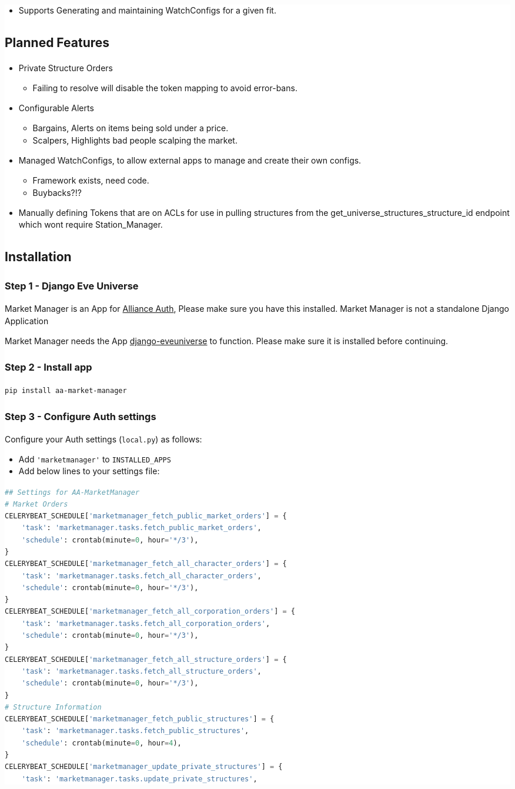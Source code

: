   - Supports Generating and maintaining WatchConfigs for a given fit.

## Planned Features

- Private Structure Orders
  - Failing to resolve will disable the token mapping to avoid error-bans.
- Configurable Alerts
  - Bargains, Alerts on items being sold under a price.
  - Scalpers, Highlights bad people scalping the market.

- Managed WatchConfigs, to allow external apps to manage and create their own configs.
  - Framework exists, need code.
  - Buybacks?!?

- Manually defining Tokens that are on ACLs for use in pulling structures from the get_universe_structures_structure_id endpoint which wont require Station_Manager.

## Installation

### Step 1 - Django Eve Universe

Market Manager is an App for [Alliance Auth](https://gitlab.com/allianceauth/allianceauth/), Please make sure you have this installed. Market Manager is not a standalone Django Application

Market Manager needs the App [django-eveuniverse](https://gitlab.com/ErikKalkoken/django-eveuniverse) to function. Please make sure it is installed before continuing.

### Step 2 - Install app

```bash
pip install aa-market-manager
```

### Step 3 - Configure Auth settings

Configure your Auth settings (`local.py`) as follows:

- Add `'marketmanager'` to `INSTALLED_APPS`
- Add below lines to your settings file:

```python
## Settings for AA-MarketManager
# Market Orders
CELERYBEAT_SCHEDULE['marketmanager_fetch_public_market_orders'] = {
    'task': 'marketmanager.tasks.fetch_public_market_orders',
    'schedule': crontab(minute=0, hour='*/3'),
}
CELERYBEAT_SCHEDULE['marketmanager_fetch_all_character_orders'] = {
    'task': 'marketmanager.tasks.fetch_all_character_orders',
    'schedule': crontab(minute=0, hour='*/3'),
}
CELERYBEAT_SCHEDULE['marketmanager_fetch_all_corporation_orders'] = {
    'task': 'marketmanager.tasks.fetch_all_corporation_orders',
    'schedule': crontab(minute=0, hour='*/3'),
}
CELERYBEAT_SCHEDULE['marketmanager_fetch_all_structure_orders'] = {
    'task': 'marketmanager.tasks.fetch_all_structure_orders',
    'schedule': crontab(minute=0, hour='*/3'),
}
# Structure Information
CELERYBEAT_SCHEDULE['marketmanager_fetch_public_structures'] = {
    'task': 'marketmanager.tasks.fetch_public_structures',
    'schedule': crontab(minute=0, hour=4),
}
CELERYBEAT_SCHEDULE['marketmanager_update_private_structures'] = {
    'task': 'marketmanager.tasks.update_private_structures',
```